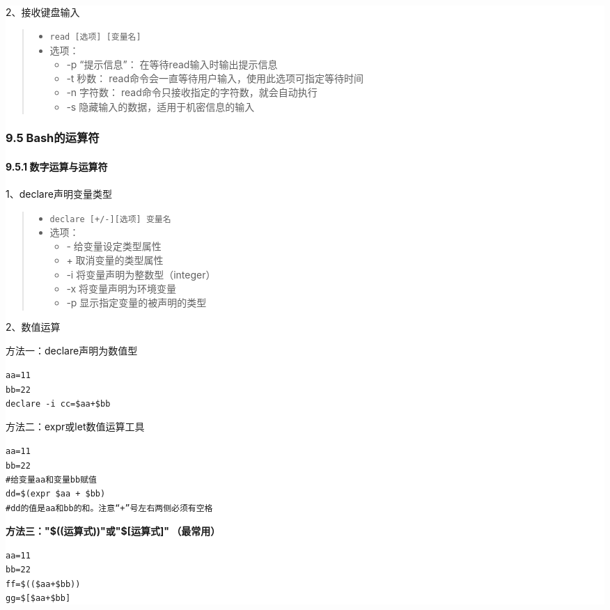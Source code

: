 

2、接收键盘输入

> - `read [选项] [变量名]`
> - 选项：
>   - -p “提示信息”：    在等待read输入时输出提示信息
>   - -t 秒数：               read命令会一直等待用户输入，使用此选项可指定等待时间
>   - -n 字符数：          read命令只接收指定的字符数，就会自动执行
>   - -s                           隐藏输入的数据，适用于机密信息的输入





### 9.5 Bash的运算符

#### 9.5.1 数字运算与运算符

1、declare声明变量类型

> - `declare [+/-][选项] 变量名`
> - 选项：
>   - \- 		给变量设定类型属性
>   - \+        取消变量的类型属性
>   - -i        将变量声明为整数型（integer）
>   - -x       将变量声明为环境变量
>   - -p       显示指定变量的被声明的类型



2、数值运算



方法一：declare声明为数值型

~~~shell
aa=11
bb=22
declare -i cc=$aa+$bb
~~~



方法二：expr或let数值运算工具

~~~shell
aa=11
bb=22
#给变量aa和变量bb赋值
dd=$(expr $aa + $bb)
#dd的值是aa和bb的和。注意“+”号左右两侧必须有空格
~~~



**方法三："$((运算式))"或"$[运算式]"    （最常用）**

~~~shell
aa=11
bb=22
ff=$(($aa+$bb))
gg=$[$aa+$bb]
~~~
